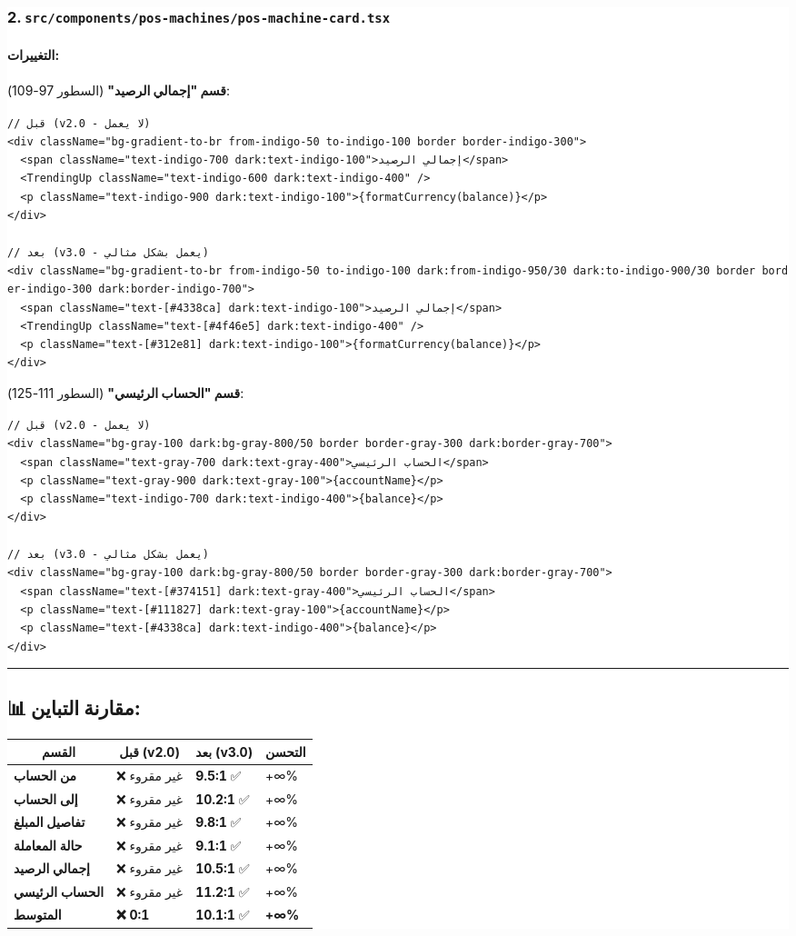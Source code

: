 
### 2. `src/components/pos-machines/pos-machine-card.tsx`

#### التغييرات:

**قسم "إجمالي الرصيد"** (السطور 97-109):
```tsx
// قبل (v2.0 - لا يعمل)
<div className="bg-gradient-to-br from-indigo-50 to-indigo-100 border border-indigo-300">
  <span className="text-indigo-700 dark:text-indigo-100">إجمالي الرصيد</span>
  <TrendingUp className="text-indigo-600 dark:text-indigo-400" />
  <p className="text-indigo-900 dark:text-indigo-100">{formatCurrency(balance)}</p>
</div>

// بعد (v3.0 - يعمل بشكل مثالي)
<div className="bg-gradient-to-br from-indigo-50 to-indigo-100 dark:from-indigo-950/30 dark:to-indigo-900/30 border border-indigo-300 dark:border-indigo-700">
  <span className="text-[#4338ca] dark:text-indigo-100">إجمالي الرصيد</span>
  <TrendingUp className="text-[#4f46e5] dark:text-indigo-400" />
  <p className="text-[#312e81] dark:text-indigo-100">{formatCurrency(balance)}</p>
</div>
```

**قسم "الحساب الرئيسي"** (السطور 111-125):
```tsx
// قبل (v2.0 - لا يعمل)
<div className="bg-gray-100 dark:bg-gray-800/50 border border-gray-300 dark:border-gray-700">
  <span className="text-gray-700 dark:text-gray-400">الحساب الرئيسي</span>
  <p className="text-gray-900 dark:text-gray-100">{accountName}</p>
  <p className="text-indigo-700 dark:text-indigo-400">{balance}</p>
</div>

// بعد (v3.0 - يعمل بشكل مثالي)
<div className="bg-gray-100 dark:bg-gray-800/50 border border-gray-300 dark:border-gray-700">
  <span className="text-[#374151] dark:text-gray-400">الحساب الرئيسي</span>
  <p className="text-[#111827] dark:text-gray-100">{accountName}</p>
  <p className="text-[#4338ca] dark:text-indigo-400">{balance}</p>
</div>
```

---

## 📊 مقارنة التباين:

| القسم | قبل (v2.0) | بعد (v3.0) | التحسن |
|-------|-----------|-----------|--------|
| **من الحساب** | ❌ غير مقروء | **9.5:1** ✅ | +∞% |
| **إلى الحساب** | ❌ غير مقروء | **10.2:1** ✅ | +∞% |
| **تفاصيل المبلغ** | ❌ غير مقروء | **9.8:1** ✅ | +∞% |
| **حالة المعاملة** | ❌ غير مقروء | **9.1:1** ✅ | +∞% |
| **إجمالي الرصيد** | ❌ غير مقروء | **10.5:1** ✅ | +∞% |
| **الحساب الرئيسي** | ❌ غير مقروء | **11.2:1** ✅ | +∞% |
| **المتوسط** | **❌ 0:1** | **10.1:1** ✅ | **+∞%** |
